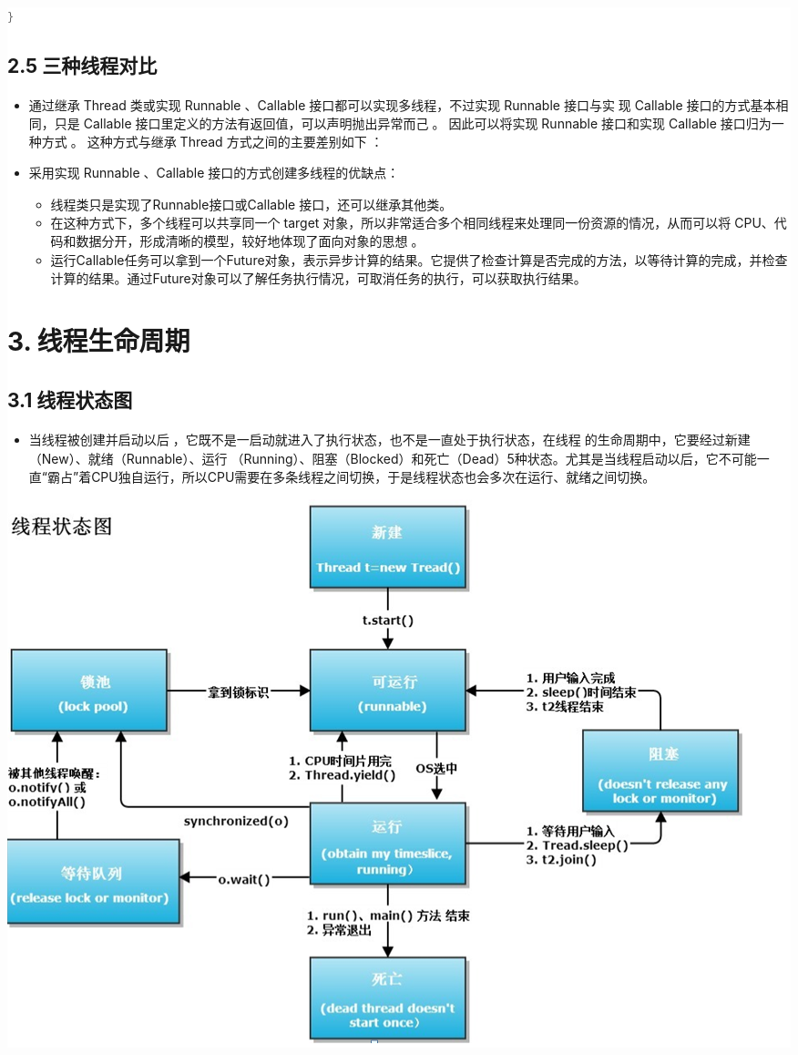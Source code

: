   ~~~ java
  }
  
  ~~~

## 2.5 三种线程对比

- 通过继承 Thread 类或实现 Runnable 、Callable 接口都可以实现多线程，不过实现 Runnable 接口与实
  现 Callable 接口的方式基本相同，只是 Callable 接口里定义的方法有返回值，可以声明抛出异常而己 。 因此可以将实现 Runnable 接口和实现 Callable 接口归为一种方式 。 这种方式与继承 Thread 方式之间的主要差别如下 ：

- 采用实现 Runnable 、Callable 接口的方式创建多线程的优缺点：
  - 线程类只是实现了Runnable接口或Callable 接口，还可以继承其他类。
  - 在这种方式下，多个线程可以共享同一个 target 对象，所以非常适合多个相同线程来处理同一份资源的情况，从而可以将 CPU、代码和数据分开，形成清晰的模型，较好地体现了面向对象的思想 。
  - 运行Callable任务可以拿到一个Future对象，表示异步计算的结果。它提供了检查计算是否完成的方法，以等待计算的完成，并检查计算的结果。通过Future对象可以了解任务执行情况，可取消任务的执行，可以获取执行结果。

# 3. 线程生命周期

## 3.1 线程状态图

- 当线程被创建并启动以后 ，它既不是一启动就进入了执行状态，也不是一直处于执行状态，在线程
  的生命周期中，它要经过新建（New）、就绪（Runnable）、运行 （Running）、阻塞（Blocked）和死亡（Dead）5种状态。尤其是当线程启动以后，它不可能一直“霸占”着CPU独自运行，所以CPU需要在多条线程之间切换，于是线程状态也会多次在运行、就绪之间切换。

![image-20220806113041009](assets/image-20220806113041009.png)
